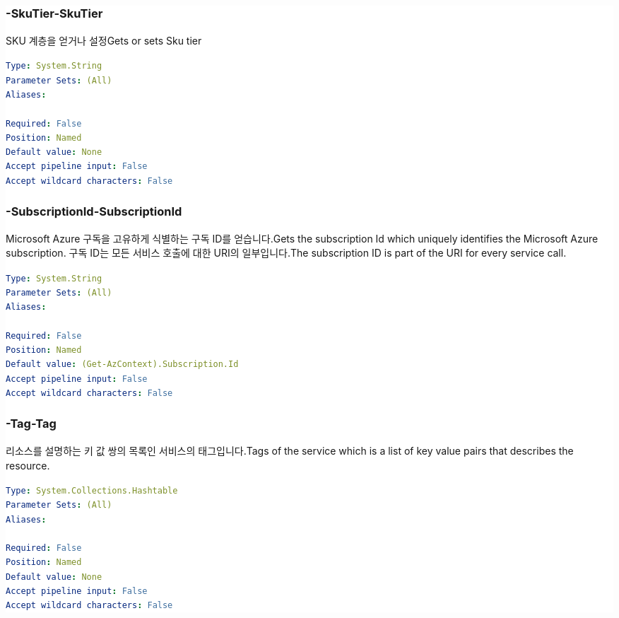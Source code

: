 ### <span data-ttu-id="b22c5-140">-SkuTier</span><span class="sxs-lookup"><span data-stu-id="b22c5-140">-SkuTier</span></span>
<span data-ttu-id="b22c5-141">SKU 계층을 얻거나 설정</span><span class="sxs-lookup"><span data-stu-id="b22c5-141">Gets or sets Sku tier</span></span>

```yaml
Type: System.String
Parameter Sets: (All)
Aliases:

Required: False
Position: Named
Default value: None
Accept pipeline input: False
Accept wildcard characters: False
```

### <span data-ttu-id="b22c5-142">-SubscriptionId</span><span class="sxs-lookup"><span data-stu-id="b22c5-142">-SubscriptionId</span></span>
<span data-ttu-id="b22c5-143">Microsoft Azure 구독을 고유하게 식별하는 구독 ID를 얻습니다.</span><span class="sxs-lookup"><span data-stu-id="b22c5-143">Gets the subscription Id which uniquely identifies the Microsoft Azure subscription.</span></span>
<span data-ttu-id="b22c5-144">구독 ID는 모든 서비스 호출에 대한 URI의 일부입니다.</span><span class="sxs-lookup"><span data-stu-id="b22c5-144">The subscription ID is part of the URI for every service call.</span></span>

```yaml
Type: System.String
Parameter Sets: (All)
Aliases:

Required: False
Position: Named
Default value: (Get-AzContext).Subscription.Id
Accept pipeline input: False
Accept wildcard characters: False
```

### <span data-ttu-id="b22c5-145">-Tag</span><span class="sxs-lookup"><span data-stu-id="b22c5-145">-Tag</span></span>
<span data-ttu-id="b22c5-146">리소스를 설명하는 키 값 쌍의 목록인 서비스의 태그입니다.</span><span class="sxs-lookup"><span data-stu-id="b22c5-146">Tags of the service which is a list of key value pairs that describes the resource.</span></span>

```yaml
Type: System.Collections.Hashtable
Parameter Sets: (All)
Aliases:

Required: False
Position: Named
Default value: None
Accept pipeline input: False
Accept wildcard characters: False
```
